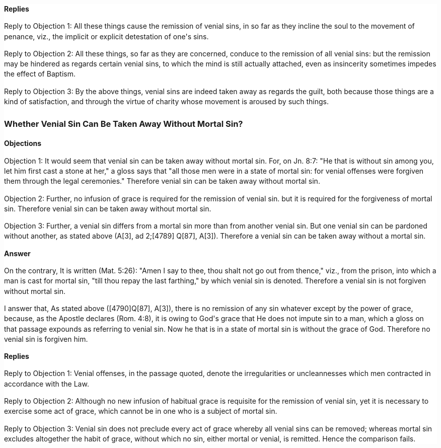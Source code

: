 **Replies**

Reply to Objection 1: All these things cause the remission of venial sins, in so far as they incline the soul to the movement of penance, viz., the implicit or explicit detestation of one's sins.

Reply to Objection 2: All these things, so far as they are concerned, conduce to the remission of all venial sins: but the remission may be hindered as regards certain venial sins, to which the mind is still actually attached, even as insincerity sometimes impedes the effect of Baptism.

Reply to Objection 3: By the above things, venial sins are indeed taken away as regards the guilt, both because those things are a kind of satisfaction, and through the virtue of charity whose movement is aroused by such things.
### Whether Venial Sin Can Be Taken Away Without Mortal Sin?

**Objections**

Objection 1: It would seem that venial sin can be taken away without mortal sin. For, on Jn. 8:7: "He that is without sin among you, let him first cast a stone at her," a gloss says that "all those men were in a state of mortal sin: for venial offenses were forgiven them through the legal ceremonies." Therefore venial sin can be taken away without mortal sin.

Objection 2: Further, no infusion of grace is required for the remission of venial sin. but it is required for the forgiveness of mortal sin. Therefore venial sin can be taken away without mortal sin.

Objection 3: Further, a venial sin differs from a mortal sin more than from another venial sin. But one venial sin can be pardoned without another, as stated above (A[3], ad 2;[4789] Q[87], A[3]). Therefore a venial sin can be taken away without a mortal sin.

**Answer**

On the contrary, It is written (Mat. 5:26): "Amen I say to thee, thou shalt not go out from thence," viz., from the prison, into which a man is cast for mortal sin, "till thou repay the last farthing," by which venial sin is denoted. Therefore a venial sin is not forgiven without mortal sin.

I answer that, As stated above ([4790]Q[87], A[3]), there is no remission of any sin whatever except by the power of grace, because, as the Apostle declares (Rom. 4:8), it is owing to God's grace that He does not impute sin to a man, which a gloss on that passage expounds as referring to venial sin. Now he that is in a state of mortal sin is without the grace of God. Therefore no venial sin is forgiven him.

**Replies**

Reply to Objection 1: Venial offenses, in the passage quoted, denote the irregularities or uncleannesses which men contracted in accordance with the Law.

Reply to Objection 2: Although no new infusion of habitual grace is requisite for the remission of venial sin, yet it is necessary to exercise some act of grace, which cannot be in one who is a subject of mortal sin.

Reply to Objection 3: Venial sin does not preclude every act of grace whereby all venial sins can be removed; whereas mortal sin excludes altogether the habit of grace, without which no sin, either mortal or venial, is remitted. Hence the comparison fails.
